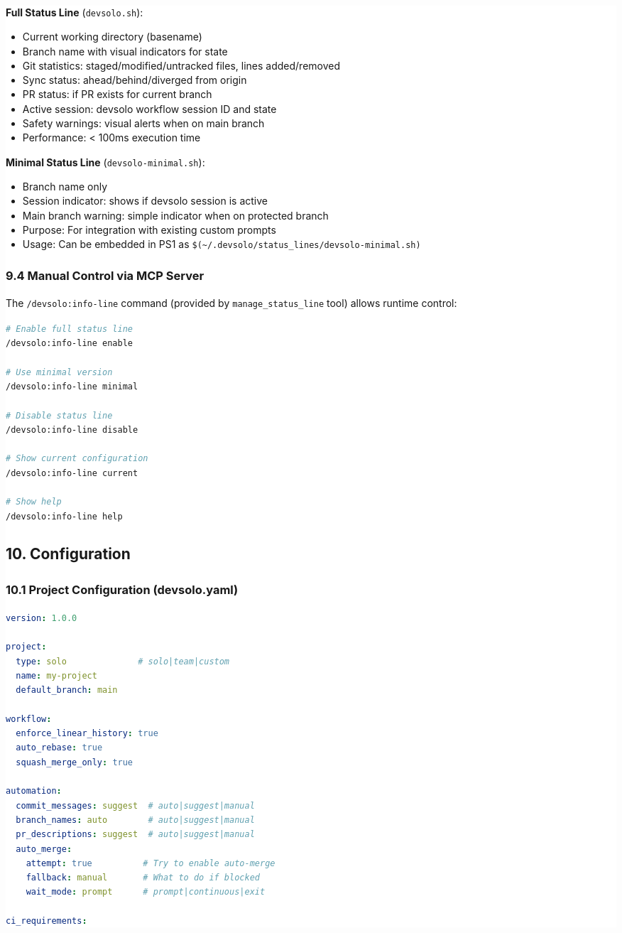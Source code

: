 **Full Status Line** (`devsolo.sh`):
- Current working directory (basename)
- Branch name with visual indicators for state
- Git statistics: staged/modified/untracked files, lines added/removed
- Sync status: ahead/behind/diverged from origin
- PR status: if PR exists for current branch
- Active session: devsolo workflow session ID and state
- Safety warnings: visual alerts when on main branch
- Performance: < 100ms execution time

**Minimal Status Line** (`devsolo-minimal.sh`):
- Branch name only
- Session indicator: shows if devsolo session is active
- Main branch warning: simple indicator when on protected branch
- Purpose: For integration with existing custom prompts
- Usage: Can be embedded in PS1 as `$(~/.devsolo/status_lines/devsolo-minimal.sh)`

### 9.4 Manual Control via MCP Server

The `/devsolo:info-line` command (provided by `manage_status_line` tool) allows runtime control:

```bash
# Enable full status line
/devsolo:info-line enable

# Use minimal version
/devsolo:info-line minimal

# Disable status line
/devsolo:info-line disable

# Show current configuration
/devsolo:info-line current

# Show help
/devsolo:info-line help
```

## 10. Configuration

### 10.1 Project Configuration (devsolo.yaml)
```yaml
version: 1.0.0

project:
  type: solo              # solo|team|custom
  name: my-project
  default_branch: main
  
workflow:
  enforce_linear_history: true
  auto_rebase: true
  squash_merge_only: true
  
automation:
  commit_messages: suggest  # auto|suggest|manual
  branch_names: auto        # auto|suggest|manual
  pr_descriptions: suggest  # auto|suggest|manual
  auto_merge:
    attempt: true          # Try to enable auto-merge
    fallback: manual       # What to do if blocked
    wait_mode: prompt      # prompt|continuous|exit
  
ci_requirements:
```